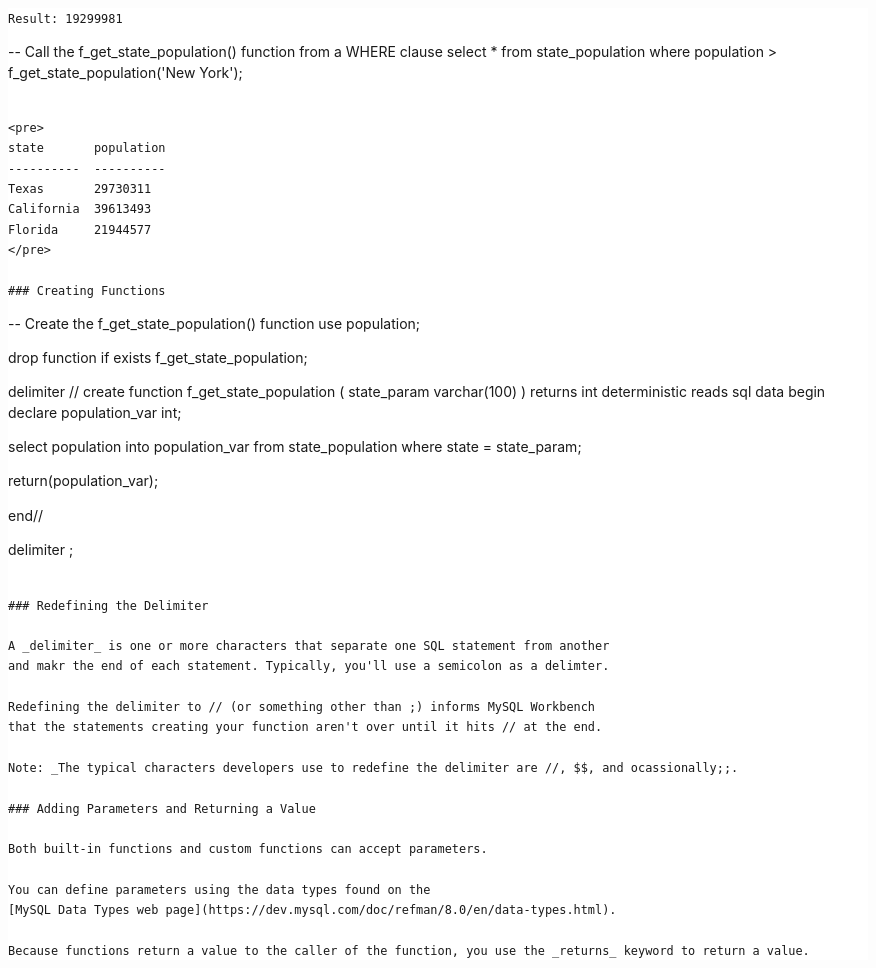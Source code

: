 ```
Result: 19299981

```
-- Call the f_get_state_population() function from a WHERE clause
select  *
from    state_population
where   population > f_get_state_population('New York');
```

<pre>
state       population
----------  ----------
Texas       29730311
California  39613493
Florida     21944577
</pre>

### Creating Functions

```
-- Create the f_get_state_population() function
use population;

drop function if exists f_get_state_population;

delimiter //
create function f_get_state_population (
  state_param    varchar(100)
)
returns int
deterministic reads sql data
begin
  declare population_var int;

  select  population
  into    population_var
  from    state_population
  where   state = state_param;

  return(population_var);

end//

delimiter ;
```

### Redefining the Delimiter

A _delimiter_ is one or more characters that separate one SQL statement from another
and makr the end of each statement. Typically, you'll use a semicolon as a delimter.

Redefining the delimiter to // (or something other than ;) informs MySQL Workbench
that the statements creating your function aren't over until it hits // at the end.

Note: _The typical characters developers use to redefine the delimiter are //, $$, and ocassionally;;.

### Adding Parameters and Returning a Value

Both built-in functions and custom functions can accept parameters.

You can define parameters using the data types found on the 
[MySQL Data Types web page](https://dev.mysql.com/doc/refman/8.0/en/data-types.html).

Because functions return a value to the caller of the function, you use the _returns_ keyword to return a value.
```